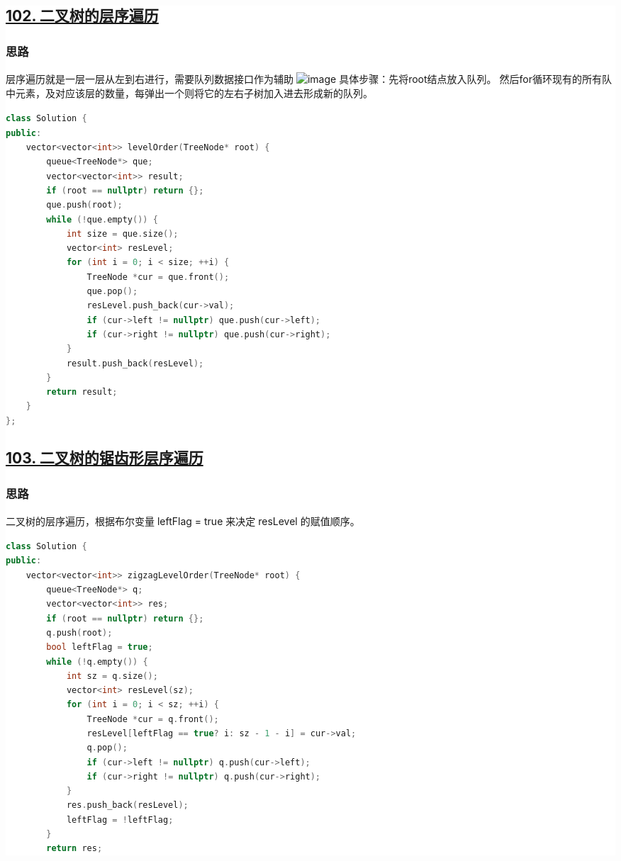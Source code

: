 ```cpp
```

## [102. 二叉树的层序遍历](https://leetcode-cn.com/problems/binary-tree-level-order-traversal/)
### 思路
层序遍历就是一层一层从左到右进行，需要队列数据接口作为辅助
![image](https://tva1.sinaimg.cn/large/008eGmZEly1gnad5itmk8g30iw0cqe83.gif)
具体步骤：先将root结点放入队列。
然后for循环现有的所有队中元素，及对应该层的数量，每弹出一个则将它的左右子树加入进去形成新的队列。
```cpp
class Solution {
public:
    vector<vector<int>> levelOrder(TreeNode* root) {
        queue<TreeNode*> que;
        vector<vector<int>> result;
        if (root == nullptr) return {};
        que.push(root);
        while (!que.empty()) {
            int size = que.size();
            vector<int> resLevel;
            for (int i = 0; i < size; ++i) {
                TreeNode *cur = que.front();
                que.pop();
                resLevel.push_back(cur->val);
                if (cur->left != nullptr) que.push(cur->left);
                if (cur->right != nullptr) que.push(cur->right);
            }
            result.push_back(resLevel);
        }
        return result;
    }
};
```
## [103. 二叉树的锯齿形层序遍历](https://leetcode-cn.com/problems/binary-tree-zigzag-level-order-traversal/)
### 思路
二叉树的层序遍历，根据布尔变量 leftFlag = true 来决定 resLevel 的赋值顺序。
```cpp
class Solution {
public:
    vector<vector<int>> zigzagLevelOrder(TreeNode* root) {
        queue<TreeNode*> q;
        vector<vector<int>> res;
        if (root == nullptr) return {};
        q.push(root);
        bool leftFlag = true;
        while (!q.empty()) {
            int sz = q.size(); 
            vector<int> resLevel(sz);
            for (int i = 0; i < sz; ++i) {
                TreeNode *cur = q.front();
                resLevel[leftFlag == true? i: sz - 1 - i] = cur->val; 
                q.pop();
                if (cur->left != nullptr) q.push(cur->left);
                if (cur->right != nullptr) q.push(cur->right);
            }   
            res.push_back(resLevel);
            leftFlag = !leftFlag;
        }  
        return res;
```